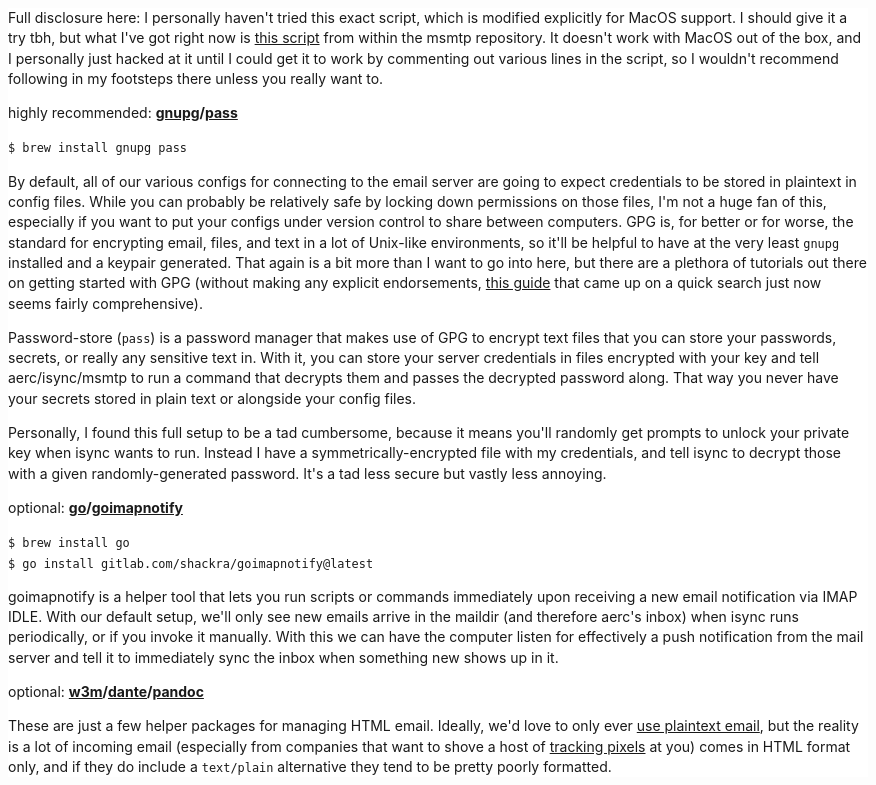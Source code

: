 Full disclosure here: I personally haven't tried this exact script, which is modified explicitly for MacOS support. I should give it a try tbh, but what I've got right now is [this script](https://git.marlam.de/gitweb/?p=msmtp.git;a=blob_plain;f=scripts/msmtpq/msmtpq;hb=HEAD) from within the msmtp repository. It doesn't work with MacOS out of the box, and I personally just hacked at it until I could get it to work by commenting out various lines in the script, so I wouldn't recommend following in my footsteps there unless you really want to.

highly recommended: **[gnupg](https://gnupg.org/)/[pass](https://www.passwordstore.org/)**

```shell
$ brew install gnupg pass
```

By default, all of our various configs for connecting to the email server are going to expect credentials to be stored in plaintext in config files. While you can probably be relatively safe by locking down permissions on those files, I'm not a huge fan of this, especially if you want to put your configs under version control to share between computers. GPG is, for better or for worse, the standard for encrypting email, files, and text in a lot of Unix-like environments, so it'll be helpful to have at the very least `gnupg` installed and a keypair generated. That again is a bit more than I want to go into here, but there are a plethora of tutorials out there on getting started with GPG (without making any explicit endorsements, [this guide](https://www.linuxbabe.com/security/a-practical-guide-to-gpg-part-1-generate-your-keypair) that came up on a quick search just now seems fairly comprehensive).

Password-store (`pass`) is a password manager that makes use of GPG to encrypt text files that you can store your passwords, secrets, or really any sensitive text in. With it, you can store your server credentials in files encrypted with your key and tell aerc/isync/msmtp to run a command that decrypts them and passes the decrypted password along. That way you never have your secrets stored in plain text or alongside your config files.

Personally, I found this full setup to be a tad cumbersome, because it means you'll randomly get prompts to unlock your private key when isync wants to run. Instead I have a symmetrically-encrypted file with my credentials, and tell isync to decrypt those with a given randomly-generated password. It's a tad less secure but vastly less annoying.

optional: **[go](https://go.dev/)/[goimapnotify](https://gitlab.com/shackra/goimapnotify)**

```shell
$ brew install go
$ go install gitlab.com/shackra/goimapnotify@latest
```

goimapnotify is a helper tool that lets you run scripts or commands immediately upon receiving a new email notification via IMAP IDLE. With our default setup, we'll only see new emails arrive in the maildir (and therefore aerc's inbox) when isync runs periodically, or if you invoke it manually. With this we can have the computer listen for effectively a push notification from the mail server and tell it to immediately sync the inbox when something new shows up in it.

optional: **[w3m](https://w3m.sourceforge.net/)/[dante](https://www.inet.no/dante/)/[pandoc](https://pandoc.org/)**

These are just a few helper packages for managing HTML email. Ideally, we'd love to only ever [use plaintext email](https://useplaintext.email/), but the reality is a lot of incoming email (especially from companies that want to shove a host of [tracking pixels](https://en.wikipedia.org/wiki/Spy_pixel) at you) comes in HTML format only, and if they do include a `text/plain` alternative they tend to be pretty poorly formatted.

